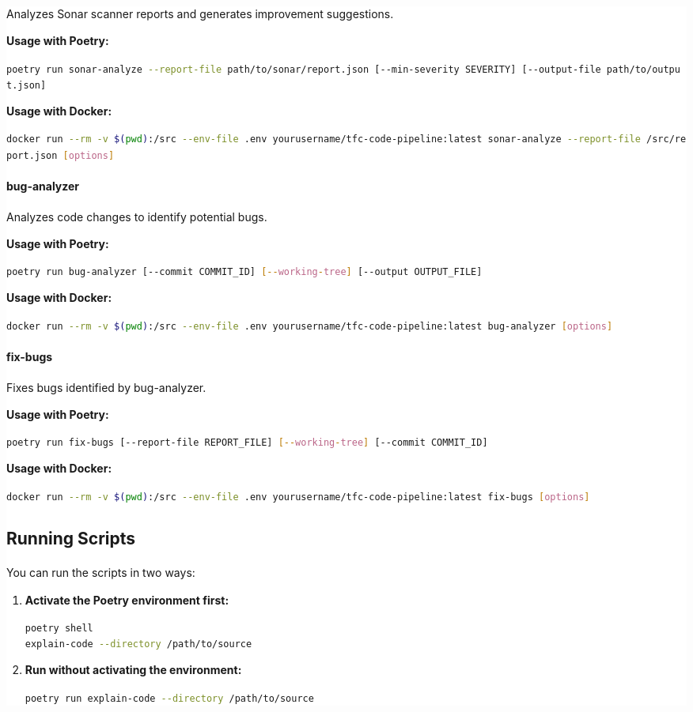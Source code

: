Analyzes Sonar scanner reports and generates improvement suggestions.

**Usage with Poetry:**

```bash
poetry run sonar-analyze --report-file path/to/sonar/report.json [--min-severity SEVERITY] [--output-file path/to/output.json]
```

**Usage with Docker:**

```bash
docker run --rm -v $(pwd):/src --env-file .env yourusername/tfc-code-pipeline:latest sonar-analyze --report-file /src/report.json [options]
```

#### bug-analyzer

Analyzes code changes to identify potential bugs.

**Usage with Poetry:**

```bash
poetry run bug-analyzer [--commit COMMIT_ID] [--working-tree] [--output OUTPUT_FILE]
```

**Usage with Docker:**

```bash
docker run --rm -v $(pwd):/src --env-file .env yourusername/tfc-code-pipeline:latest bug-analyzer [options]
```

#### fix-bugs

Fixes bugs identified by bug-analyzer.

**Usage with Poetry:**

```bash
poetry run fix-bugs [--report-file REPORT_FILE] [--working-tree] [--commit COMMIT_ID]
```

**Usage with Docker:**

```bash
docker run --rm -v $(pwd):/src --env-file .env yourusername/tfc-code-pipeline:latest fix-bugs [options]
```

## Running Scripts

You can run the scripts in two ways:

1. **Activate the Poetry environment first:**
   ```bash
   poetry shell
   explain-code --directory /path/to/source
   ```

2. **Run without activating the environment:**
   ```bash
   poetry run explain-code --directory /path/to/source
   ```
